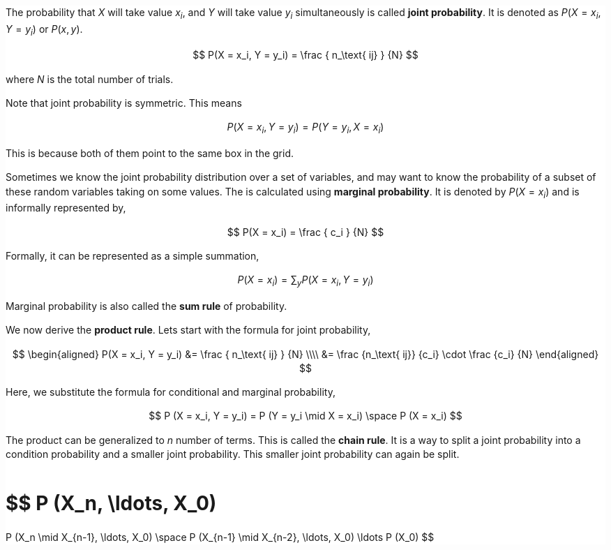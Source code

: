The probability that $X$ will take value $x_i$, and $Y$ will take value $y_i$ simultaneously is called **joint probability**. It is denoted as $P(X = x_i, Y = y_i)$ or $P(x, y)$.

$$
P(X = x_i, Y = y_i) = \frac { n_\text{ ij} } {N}
$$

where $N$ is the total number of trials.

Note that joint probability is symmetric. This means

$$
P(X = x_i, Y = y_i) = P(Y = y_i, X = x_i)
$$

This is because both of them point to the same box in the grid.

Sometimes we know the joint probability distribution over a set of variables, and may want to know the probability of a subset of these random variables taking on some values. The is calculated using **marginal probability**. It is denoted by $P(X = x_i)$ and is informally represented by,

$$
P(X = x_i) = \frac { c_i } {N}
$$

Formally, it can be represented as a simple summation,

$$
P(X = x_i) = \sum_y P(X = x_i, Y = y_i)
$$

Marginal probability is also called the **sum rule** of probability.

We now derive the **product rule**. Lets start with the formula for joint probability,

$$
\begin{aligned}
   P(X = x_i, Y = y_i) &= \frac { n_\text{ ij} } {N} \\\\
   &= \frac {n_\text{ ij}} {c_i} \cdot \frac {c_i} {N}
\end{aligned}
$$

Here, we substitute the formula for conditional and marginal probability,

$$
P (X = x_i, Y = y_i) = P (Y = y_i \mid X = x_i) \space P (X = x_i)
$$

The product can be generalized to $n$ number of terms. This is called the **chain rule**. It is a way to split a joint probability into a condition probability and a smaller joint probability. This smaller joint probability can again be split.

$$
P (X_n, \ldots, X_0)
=
P (X_n \mid X_{n-1}, \ldots, X_0) \space
P (X_{n-1} \mid X_{n-2}, \ldots, X_0)
\ldots
P (X_0)
$$
